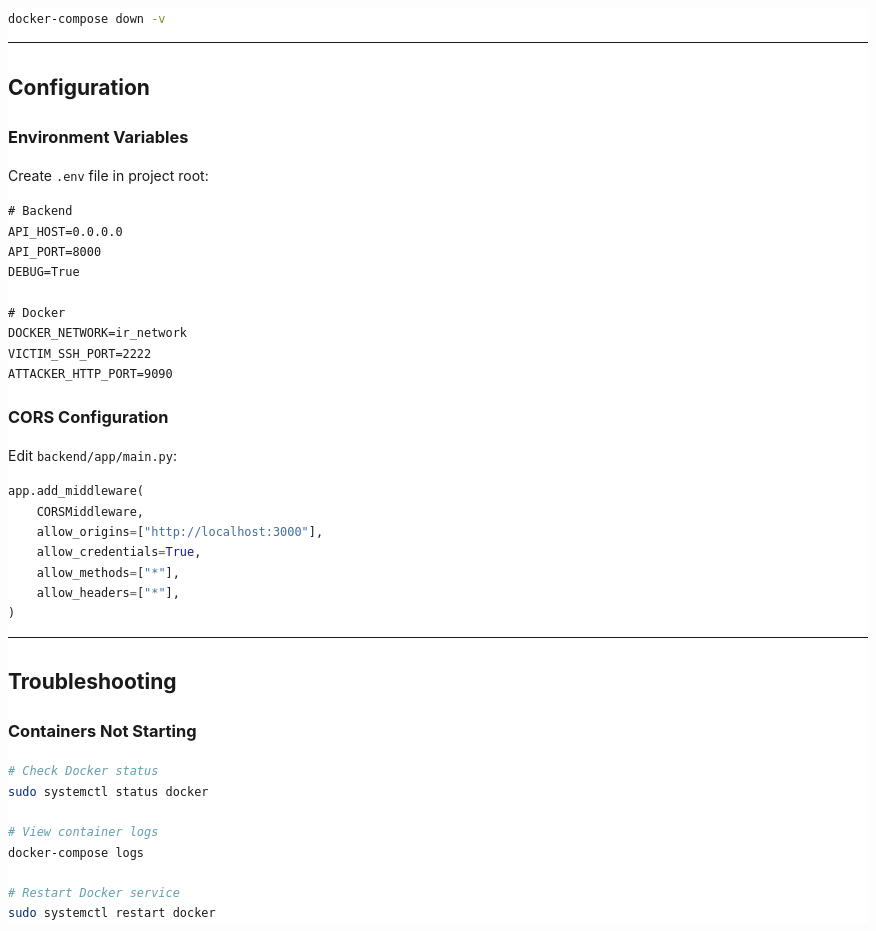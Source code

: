 ```bash
docker-compose down -v
```

---

## Configuration

### Environment Variables

Create `.env` file in project root:

```env
# Backend
API_HOST=0.0.0.0
API_PORT=8000
DEBUG=True

# Docker
DOCKER_NETWORK=ir_network
VICTIM_SSH_PORT=2222
ATTACKER_HTTP_PORT=9090
```

### CORS Configuration

Edit `backend/app/main.py`:

```python
app.add_middleware(
    CORSMiddleware,
    allow_origins=["http://localhost:3000"],
    allow_credentials=True,
    allow_methods=["*"],
    allow_headers=["*"],
)
```

---

## Troubleshooting

### Containers Not Starting

```bash
# Check Docker status
sudo systemctl status docker

# View container logs
docker-compose logs

# Restart Docker service
sudo systemctl restart docker
```
